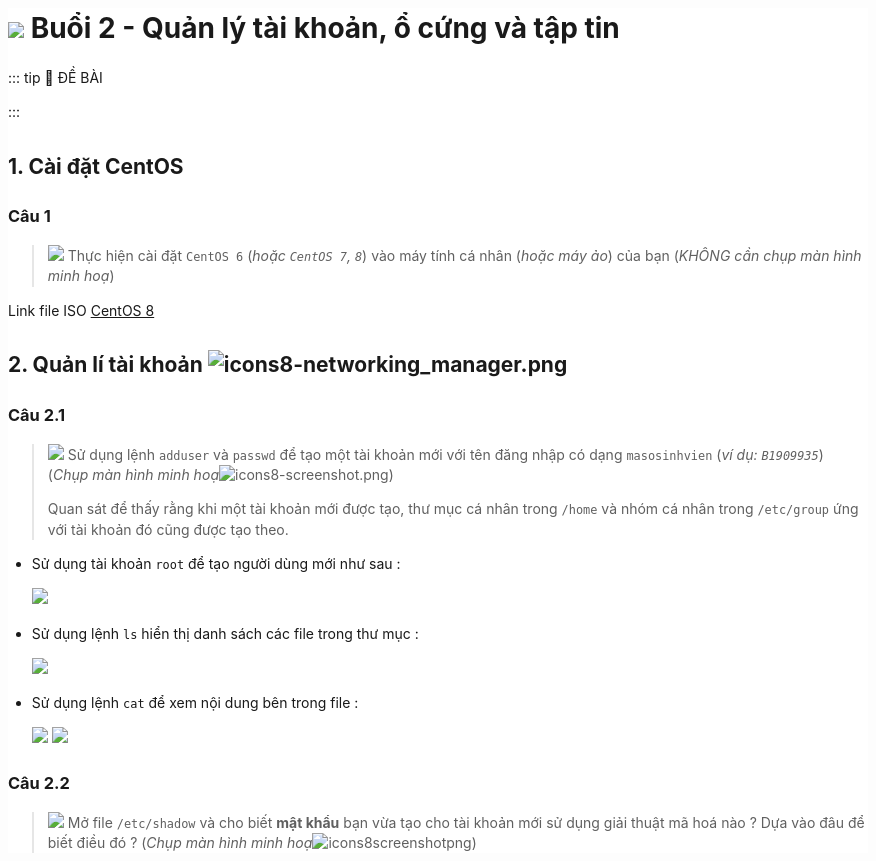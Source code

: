 # <img src="https://raw.githubusercontent.com/Zenfection/Image/master/2021/03/17-20-04-53-icons8-manager.png" width="50"> Buổi 2 - Quản lý tài khoản, ổ cứng và tập tin

::: tip 📝 ĐỀ BÀI

<div class="pdfZen">
  <iframe src="https://drive.google.com/file/d/1sa_m11zI9xBpkq56idn8g09ZhpN4gtE5/preview"></iframe>
</div>
:::

## 1. Cài đặt CentOS

### Câu 1

> <img src="https://raw.githubusercontent.com/Zenfection/Image/master/2021/03/17-20-06-29-icons8-questions.png" width="30"> Thực hiện cài đặt `CentOS 6` (*hoặc `CentOS 7`, `8`*) vào máy tính cá nhân (*hoặc máy ảo*) của bạn (*KHÔNG cần chụp màn hình minh hoạ*)

Link file ISO [CentOS 8](https://www.centos.org/download/)

## 2. Quản lí tài khoản <img src="https://raw.githubusercontent.com/Zenfection/Image/master/2021/03/18-20-33-54-icons8-networking_manager.png" title="" alt="icons8-networking_manager.png" width="40">

### Câu 2.1

> <img src="https://raw.githubusercontent.com/Zenfection/Image/master/2021/03/17-20-06-29-icons8-questions.png" width="30"> Sử dụng lệnh `adduser` và `passwd` để tạo một tài khoản mới với tên đăng nhập có dạng `masosinhvien` (*ví dụ: `B1909935`*)  (*Chụp màn hình minh hoạ*![icons8-screenshot.png](https://raw.githubusercontent.com/Zenfection/Image/master/2021/03/17-20-16-22-icons8-screenshot.png))
> 
> Quan sát để thấy rằng khi một tài khoản mới được tạo, thư mục cá nhân trong `/home` và nhóm cá nhân trong `/etc/group` ứng với tài khoản đó cũng được tạo theo.

- Sử dụng tài khoản `root` để tạo người dùng mới như sau : 

  <img src="https://raw.githubusercontent.com/Zenfection/Image/master/2021/03/28-16-00-36-8c66dc280146f318aa571.jpg">

- Sử dụng lệnh `ls` hiển thị danh sách các file trong thư mục : 
  
  <img src="https://raw.githubusercontent.com/Zenfection/Image/master/2021/03/28-16-00-41-9a13345ce9321b6c42232.jpg">

- Sử dụng lệnh `cat` để xem nội dung bên trong file : 
  
  <img src="https://raw.githubusercontent.com/Zenfection/Image/master/2021/03/28-16-00-34-8c6c7d23a04d52130b5c4.jp">
  
  <img src="https://raw.githubusercontent.com/Zenfection/Image/master/2021/03/28-16-29-14-fd15315aec341e6a47253.jpg">

### Câu 2.2

> <img src="https://raw.githubusercontent.com/Zenfection/Image/master/2021/03/17-20-06-29-icons8-questions.png" width="30"> Mở file `/etc/shadow` và cho biết **mật khẩu** bạn vừa tạo cho tài khoản mới sử dụng giải thuật mã hoá nào ? Dựa vào đâu để biết điều đó ? (*Chụp màn hình minh hoạ*![icons8screenshotpng](https://raw.githubusercontent.com/Zenfection/Image/master/2021/03/17-20-16-22-icons8-screenshot.png))

